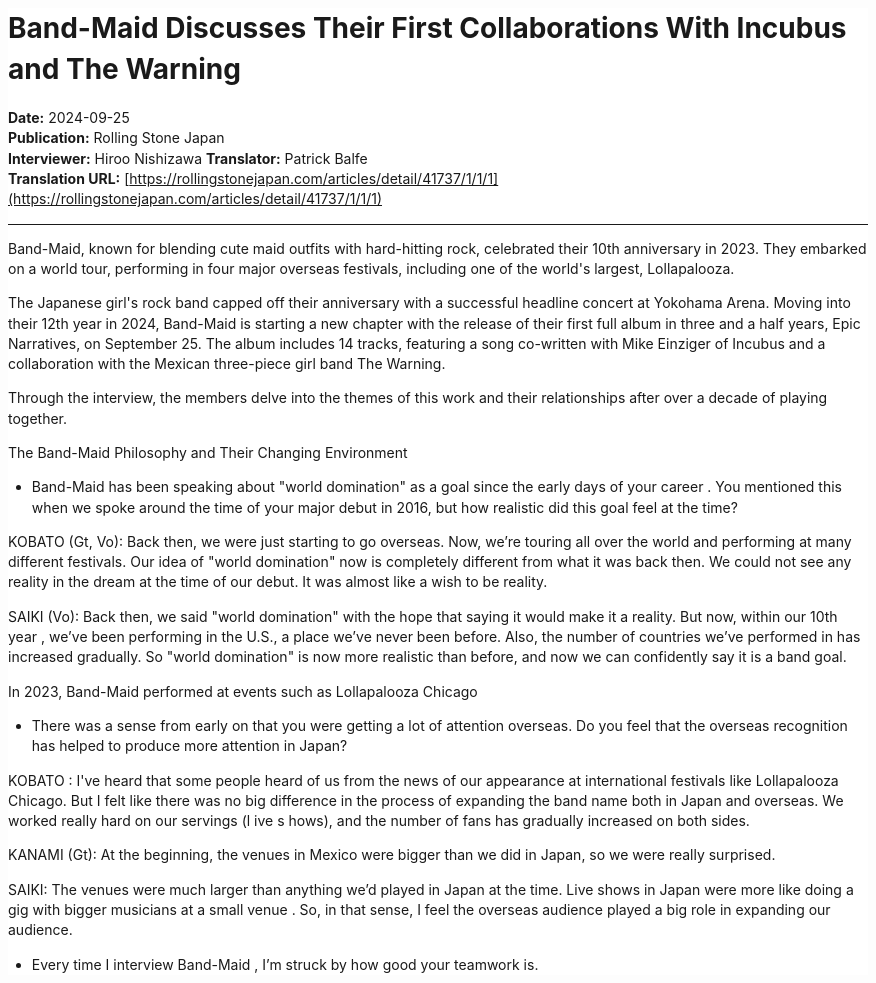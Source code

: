 ﻿# Band-Maid Discusses Their First Collaborations With Incubus and The Warning

**Date:** 2024-09-25  
**Publication:** Rolling Stone Japan  
**Interviewer:** Hiroo Nishizawa  **Translator:** Patrick Balfe  
**Translation URL:** [https://rollingstonejapan.com/articles/detail/41737/1/1/1](https://rollingstonejapan.com/articles/detail/41737/1/1/1)  

---

Band-Maid, known for blending cute maid outfits with hard-hitting rock, celebrated their 10th anniversary in 2023. They embarked on a world tour, performing in four major overseas festivals, including one of the world's largest, Lollapalooza.

The Japanese girl's rock band capped off their anniversary with a successful headline concert at Yokohama Arena. Moving into their 12th year in 2024, Band-Maid is starting a new chapter with the release of their first full album in three and a half years, Epic Narratives, on September 25. The album includes 14 tracks, featuring a song co-written with Mike Einziger of Incubus and a collaboration with the Mexican three-piece girl band The Warning.

Through the interview, the members delve into the themes of this work and their relationships after over a decade of playing together.

The Band-Maid Philosophy and Their Changing Environment

- Band-Maid has been speaking about "world domination" as a goal since the early days of your career . You mentioned this when we spoke around the time of your major debut in 2016, but how realistic did this goal feel at the time?

KOBATO (Gt, Vo): Back then, we were just starting to go overseas. Now, we’re touring all over the world and performing at many different festivals. Our idea of "world domination" now is completely different from what it was back then. We could not see any reality in the dream at the time of our debut. It was almost like a wish to be reality.

SAIKI (Vo): Back then, we said "world domination" with the hope that saying it would make it a reality. But now, within our 10th year , we’ve been performing in the U.S., a place we’ve never been before. Also, the number of countries we’ve performed in has increased gradually. So "world domination" is now more realistic than before, and now we can confidently say it is a band goal.

In 2023, Band-Maid performed at events such as Lollapalooza Chicago

- There was a sense from early on that you were getting a lot of attention overseas. Do you feel that the overseas recognition has helped to produce more attention in Japan?

KOBATO : I've heard that some people heard of us from the news of our appearance at international festivals like Lollapalooza Chicago. But I felt like there was no big difference in the process of expanding the band name both in Japan and overseas. We worked really hard on our servings (l ive s hows), and the number of fans has gradually increased on both sides.

KANAMI (Gt): At the beginning, the venues in Mexico were bigger than we did in Japan, so we were really surprised.

SAIKI: The venues were much larger than anything we’d played in Japan at the time. Live shows in Japan were more like doing a gig with bigger musicians at a small venue . So, in that sense, I feel the overseas audience played a big role in expanding our audience.

- Every time I interview Band-Maid , I’m struck by how good your teamwork is.
